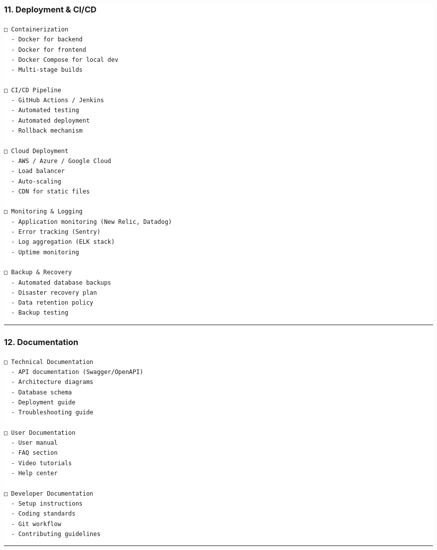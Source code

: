 ### 11. Deployment & CI/CD

```
□ Containerization
  - Docker for backend
  - Docker for frontend
  - Docker Compose for local dev
  - Multi-stage builds

□ CI/CD Pipeline
  - GitHub Actions / Jenkins
  - Automated testing
  - Automated deployment
  - Rollback mechanism

□ Cloud Deployment
  - AWS / Azure / Google Cloud
  - Load balancer
  - Auto-scaling
  - CDN for static files

□ Monitoring & Logging
  - Application monitoring (New Relic, Datadog)
  - Error tracking (Sentry)
  - Log aggregation (ELK stack)
  - Uptime monitoring

□ Backup & Recovery
  - Automated database backups
  - Disaster recovery plan
  - Data retention policy
  - Backup testing
```

---

### 12. Documentation

```
□ Technical Documentation
  - API documentation (Swagger/OpenAPI)
  - Architecture diagrams
  - Database schema
  - Deployment guide
  - Troubleshooting guide

□ User Documentation
  - User manual
  - FAQ section
  - Video tutorials
  - Help center

□ Developer Documentation
  - Setup instructions
  - Coding standards
  - Git workflow
  - Contributing guidelines
```

---